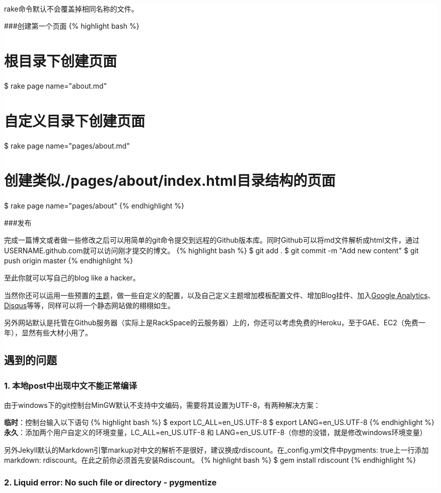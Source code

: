 rake命令默认不会覆盖掉相同名称的文件。

###创建第一个页面
{% highlight bash %}
# 根目录下创建页面
$ rake page name="about.md"

# 自定义目录下创建页面
$ rake page name="pages/about.md"

# 创建类似./pages/about/index.html目录结构的页面
$ rake page name="pages/about"
{% endhighlight %}

###发布

完成一篇博文或者做一些修改之后可以用简单的git命令提交到远程的Github版本库。同时Github可以将md文件解析成html文件，通过USERNAME.github.com就可以访问刚才提交的博文。
{% highlight bash %}
$ git add .
$ git commit -m "Add new content"
$ git push origin master
{% endhighlight %}

至此你就可以写自己的blog like a hacker。

当然你还可以运用一些预置的[主题](http://themes.jekyllbootstrap.com/)，做一些自定义的配置，以及自己定义主题增加模板配置文件、增加Blog挂件、加入[Google Analytics](http://www.google.com/analytics/)、[Disqus](http://disqus.com/)等等，同样可以将一个静态网站做的栩栩如生。

另外网站默认是托管在Github服务器（实际上是RackSpace的云服务器）上的，你还可以考虑免费的Heroku，至于GAE、EC2（免费一年），显然有些大材小用了。

## 遇到的问题

### 1. 本地post中出现中文不能正常编译

由于windows下的git控制台MinGW默认不支持中文编码，需要将其设置为UTF-8，有两种解决方案：

**临时**：控制台输入以下语句
{% highlight bash %}
$ export LC_ALL=en_US.UTF-8
$ export LANG=en_US.UTF-8
{% endhighlight %}
**永久**：添加两个用户自定义的环境变量，LC_ALL=en_US.UTF-8 和 LANG=en_US.UTF-8（你想的没错，就是修改windows环境变量）

另外Jekyll默认的Markdown引擎markup对中文的解析不是很好，建议换成rdiscount。在_config.yml文件中pygments: true上一行添加markdown: rdiscount。在此之前你必须首先安装Rdiscount。
{% highlight bash %}
$ gem install rdiscount
{% endhighlight %}

### 2. Liquid error: No such file or directory - pygmentize
